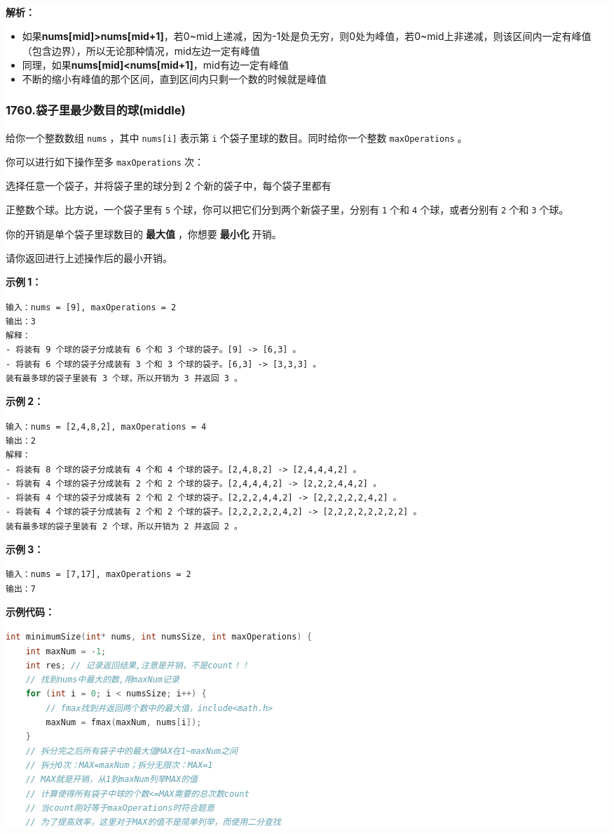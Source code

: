 ```c
```

**解析：**

- 如果**nums[mid]>nums[mid+1]**，若0\~mid上递减，因为-1处是负无穷，则0处为峰值，若0~mid上非递减，则该区间内一定有峰值（包含边界），所以无论那种情况，mid左边一定有峰值
- 同理，如果**nums[mid]<nums[mid+1]**，mid有边一定有峰值
- 不断的缩小有峰值的那个区间，直到区间内只剩一个数的时候就是峰值

### 1760.袋子里最少数目的球(middle) ###

给你一个整数数组 `nums` ，其中 `nums[i]` 表示第 `i` 个袋子里球的数目。同时给你一个整数 `maxOperations` 。

你可以进行如下操作至多 `maxOperations` 次：

选择任意一个袋子，并将袋子里的球分到 2 个新的袋子中，每个袋子里都有

正整数个球。比方说，一个袋子里有 `5` 个球，你可以把它们分到两个新袋子里，分别有 `1` 个和 `4` 个球，或者分别有 `2` 个和 `3` 个球。

你的开销是单个袋子里球数目的 **最大值** ，你想要 **最小化** 开销。

请你返回进行上述操作后的最小开销。

**示例 1：**

```
输入：nums = [9], maxOperations = 2
输出：3
解释：
- 将装有 9 个球的袋子分成装有 6 个和 3 个球的袋子。[9] -> [6,3] 。
- 将装有 6 个球的袋子分成装有 3 个和 3 个球的袋子。[6,3] -> [3,3,3] 。
装有最多球的袋子里装有 3 个球，所以开销为 3 并返回 3 。
```

**示例 2：**

```
输入：nums = [2,4,8,2], maxOperations = 4
输出：2
解释：
- 将装有 8 个球的袋子分成装有 4 个和 4 个球的袋子。[2,4,8,2] -> [2,4,4,4,2] 。
- 将装有 4 个球的袋子分成装有 2 个和 2 个球的袋子。[2,4,4,4,2] -> [2,2,2,4,4,2] 。
- 将装有 4 个球的袋子分成装有 2 个和 2 个球的袋子。[2,2,2,4,4,2] -> [2,2,2,2,2,4,2] 。
- 将装有 4 个球的袋子分成装有 2 个和 2 个球的袋子。[2,2,2,2,2,4,2] -> [2,2,2,2,2,2,2,2] 。
装有最多球的袋子里装有 2 个球，所以开销为 2 并返回 2 。
```

**示例 3：**

```
输入：nums = [7,17], maxOperations = 2
输出：7
```

**示例代码：**

```c
int minimumSize(int* nums, int numsSize, int maxOperations) {
    int maxNum = -1;
    int res; // 记录返回结果,注意是开销，不是count！！
    // 找到nums中最大的数,用maxNum记录
    for (int i = 0; i < numsSize; i++) {
        // fmax找到并返回两个数中的最大值，include<math.h>
        maxNum = fmax(maxNum, nums[i]);
    }
    // 拆分完之后所有袋子中的最大值MAX在1~maxNum之间
    // 拆分0次：MAX=maxNum；拆分无限次：MAX=1
    // MAX就是开销，从1到maxNum列举MAX的值
    // 计算使得所有袋子中球的个数<=MAX需要的总次数count
    // 当count刚好等于maxOperations时符合题意
    // 为了提高效率，这里对于MAX的值不是简单列举，而使用二分查找
```